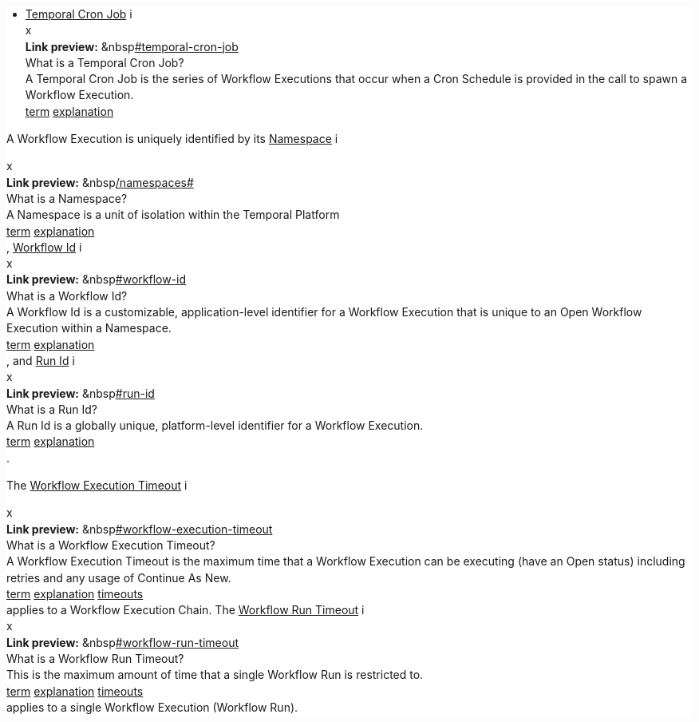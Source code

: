 - [Temporal Cron Job](#temporal-cron-job) <span id="i-f0619cec-141d-4c11-93c0-21f0cdc21cc3" class="clickable-i clickable-link-preview">i</span><div id="preview-modal-f0619cec-141d-4c11-93c0-21f0cdc21cc3" class="preview-modal"><div class="modal-header"><div id="x-f0619cec-141d-4c11-93c0-21f0cdc21cc3" class="clickable-x clickable-link-preview">x</div><b>Link preview:</b>&nbsp;&nbsp<a href="#temporal-cron-job">#temporal-cron-job</a></div><div class="preview-modal-title">What is a Temporal Cron Job?</div><div class="preview-modal-description">A Temporal Cron Job is the series of Workflow Executions that occur when a Cron Schedule is provided in the call to spawn a Workflow Execution.</div><div class="preview-modal-tags"><a class="preview-modal-tag" href="/tags/term">term</a> <a class="preview-modal-tag" href="/tags/explanation">explanation</a></div></div>

A Workflow Execution is uniquely identified by its [Namespace](/namespaces#) <span id="i-0a16eef9-934e-48d7-ab6e-dae0d772e6df" class="clickable-i clickable-link-preview">i</span><div id="preview-modal-0a16eef9-934e-48d7-ab6e-dae0d772e6df" class="preview-modal"><div class="modal-header"><div id="x-0a16eef9-934e-48d7-ab6e-dae0d772e6df" class="clickable-x clickable-link-preview">x</div><b>Link preview:</b>&nbsp;&nbsp<a href="/namespaces#">/namespaces#</a></div><div class="preview-modal-title">What is a Namespace?</div><div class="preview-modal-description">A Namespace is a unit of isolation within the Temporal Platform</div><div class="preview-modal-tags"><a class="preview-modal-tag" href="/tags/term">term</a> <a class="preview-modal-tag" href="/tags/explanation">explanation</a></div></div>, [Workflow Id](#workflow-id) <span id="i-8dce1f2d-c86a-45a2-88d0-29cbadb3a45e" class="clickable-i clickable-link-preview">i</span><div id="preview-modal-8dce1f2d-c86a-45a2-88d0-29cbadb3a45e" class="preview-modal"><div class="modal-header"><div id="x-8dce1f2d-c86a-45a2-88d0-29cbadb3a45e" class="clickable-x clickable-link-preview">x</div><b>Link preview:</b>&nbsp;&nbsp<a href="#workflow-id">#workflow-id</a></div><div class="preview-modal-title">What is a Workflow Id?</div><div class="preview-modal-description">A Workflow Id is a customizable, application-level identifier for a Workflow Execution that is unique to an Open Workflow Execution within a Namespace.</div><div class="preview-modal-tags"><a class="preview-modal-tag" href="/tags/term">term</a> <a class="preview-modal-tag" href="/tags/explanation">explanation</a></div></div>, and [Run Id](#run-id) <span id="i-ebfe7367-153a-4833-9e28-a9aad2b35118" class="clickable-i clickable-link-preview">i</span><div id="preview-modal-ebfe7367-153a-4833-9e28-a9aad2b35118" class="preview-modal"><div class="modal-header"><div id="x-ebfe7367-153a-4833-9e28-a9aad2b35118" class="clickable-x clickable-link-preview">x</div><b>Link preview:</b>&nbsp;&nbsp<a href="#run-id">#run-id</a></div><div class="preview-modal-title">What is a Run Id?</div><div class="preview-modal-description">A Run Id is a globally unique, platform-level identifier for a Workflow Execution.</div><div class="preview-modal-tags"><a class="preview-modal-tag" href="/tags/term">term</a> <a class="preview-modal-tag" href="/tags/explanation">explanation</a></div></div>.

The [Workflow Execution Timeout](#workflow-execution-timeout) <span id="i-fb7dbc1c-9c36-49f1-ae3e-3ccaa5a8aed8" class="clickable-i clickable-link-preview">i</span><div id="preview-modal-fb7dbc1c-9c36-49f1-ae3e-3ccaa5a8aed8" class="preview-modal"><div class="modal-header"><div id="x-fb7dbc1c-9c36-49f1-ae3e-3ccaa5a8aed8" class="clickable-x clickable-link-preview">x</div><b>Link preview:</b>&nbsp;&nbsp<a href="#workflow-execution-timeout">#workflow-execution-timeout</a></div><div class="preview-modal-title">What is a Workflow Execution Timeout?</div><div class="preview-modal-description">A Workflow Execution Timeout is the maximum time that a Workflow Execution can be executing (have an Open status) including retries and any usage of Continue As New.</div><div class="preview-modal-tags"><a class="preview-modal-tag" href="/tags/term">term</a> <a class="preview-modal-tag" href="/tags/explanation">explanation</a> <a class="preview-modal-tag" href="/tags/timeouts">timeouts</a></div></div> applies to a Workflow Execution Chain.
The [Workflow Run Timeout](#workflow-run-timeout) <span id="i-480ae338-32fe-4e59-90e0-f707c371b56b" class="clickable-i clickable-link-preview">i</span><div id="preview-modal-480ae338-32fe-4e59-90e0-f707c371b56b" class="preview-modal"><div class="modal-header"><div id="x-480ae338-32fe-4e59-90e0-f707c371b56b" class="clickable-x clickable-link-preview">x</div><b>Link preview:</b>&nbsp;&nbsp<a href="#workflow-run-timeout">#workflow-run-timeout</a></div><div class="preview-modal-title">What is a Workflow Run Timeout?</div><div class="preview-modal-description">This is the maximum amount of time that a single Workflow Run is restricted to.</div><div class="preview-modal-tags"><a class="preview-modal-tag" href="/tags/term">term</a> <a class="preview-modal-tag" href="/tags/explanation">explanation</a> <a class="preview-modal-tag" href="/tags/timeouts">timeouts</a></div></div> applies to a single Workflow Execution (Workflow Run).

